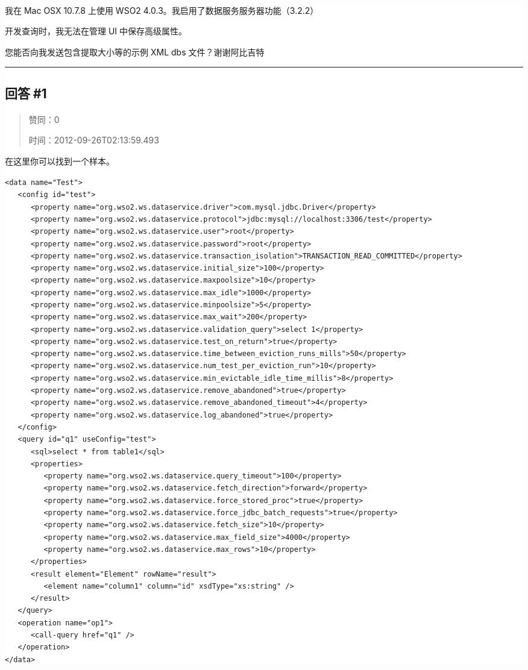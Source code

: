 我在 Mac OSX 10.7.8 上使用 WSO2 4.0.3。我启用了数据服务服务器功能（3.2.2）

开发查询时，我无法在管理 UI 中保存高级属性。

您能否向我发送包含提取大小等的示例 XML dbs 文件？谢谢阿比吉特

* * *

## 回答 #1

> 赞同：0
> 
> 时间：2012-09-26T02:13:59.493

在这里你可以找到一个样本。

```
<data name="Test">
   <config id="test">
      <property name="org.wso2.ws.dataservice.driver">com.mysql.jdbc.Driver</property>
      <property name="org.wso2.ws.dataservice.protocol">jdbc:mysql://localhost:3306/test</property>
      <property name="org.wso2.ws.dataservice.user">root</property>
      <property name="org.wso2.ws.dataservice.password">root</property>
      <property name="org.wso2.ws.dataservice.transaction_isolation">TRANSACTION_READ_COMMITTED</property>
      <property name="org.wso2.ws.dataservice.initial_size">100</property>
      <property name="org.wso2.ws.dataservice.maxpoolsize">10</property>
      <property name="org.wso2.ws.dataservice.max_idle">1000</property>
      <property name="org.wso2.ws.dataservice.minpoolsize">5</property>
      <property name="org.wso2.ws.dataservice.max_wait">200</property>
      <property name="org.wso2.ws.dataservice.validation_query">select 1</property>
      <property name="org.wso2.ws.dataservice.test_on_return">true</property>
      <property name="org.wso2.ws.dataservice.time_between_eviction_runs_mills">50</property>
      <property name="org.wso2.ws.dataservice.num_test_per_eviction_run">10</property>
      <property name="org.wso2.ws.dataservice.min_evictable_idle_time_millis">8</property>
      <property name="org.wso2.ws.dataservice.remove_abandoned">true</property>
      <property name="org.wso2.ws.dataservice.remove_abandoned_timeout">4</property>
      <property name="org.wso2.ws.dataservice.log_abandoned">true</property>
   </config>
   <query id="q1" useConfig="test">
      <sql>select * from table1</sql>
      <properties>
         <property name="org.wso2.ws.dataservice.query_timeout">100</property>
         <property name="org.wso2.ws.dataservice.fetch_direction">forward</property>
         <property name="org.wso2.ws.dataservice.force_stored_proc">true</property>
         <property name="org.wso2.ws.dataservice.force_jdbc_batch_requests">true</property>
         <property name="org.wso2.ws.dataservice.fetch_size">10</property>
         <property name="org.wso2.ws.dataservice.max_field_size">4000</property>
         <property name="org.wso2.ws.dataservice.max_rows">10</property>
      </properties>
      <result element="Element" rowName="result">
         <element name="column1" column="id" xsdType="xs:string" />
      </result>
   </query>
   <operation name="op1">
      <call-query href="q1" />
   </operation>
</data> 
```
